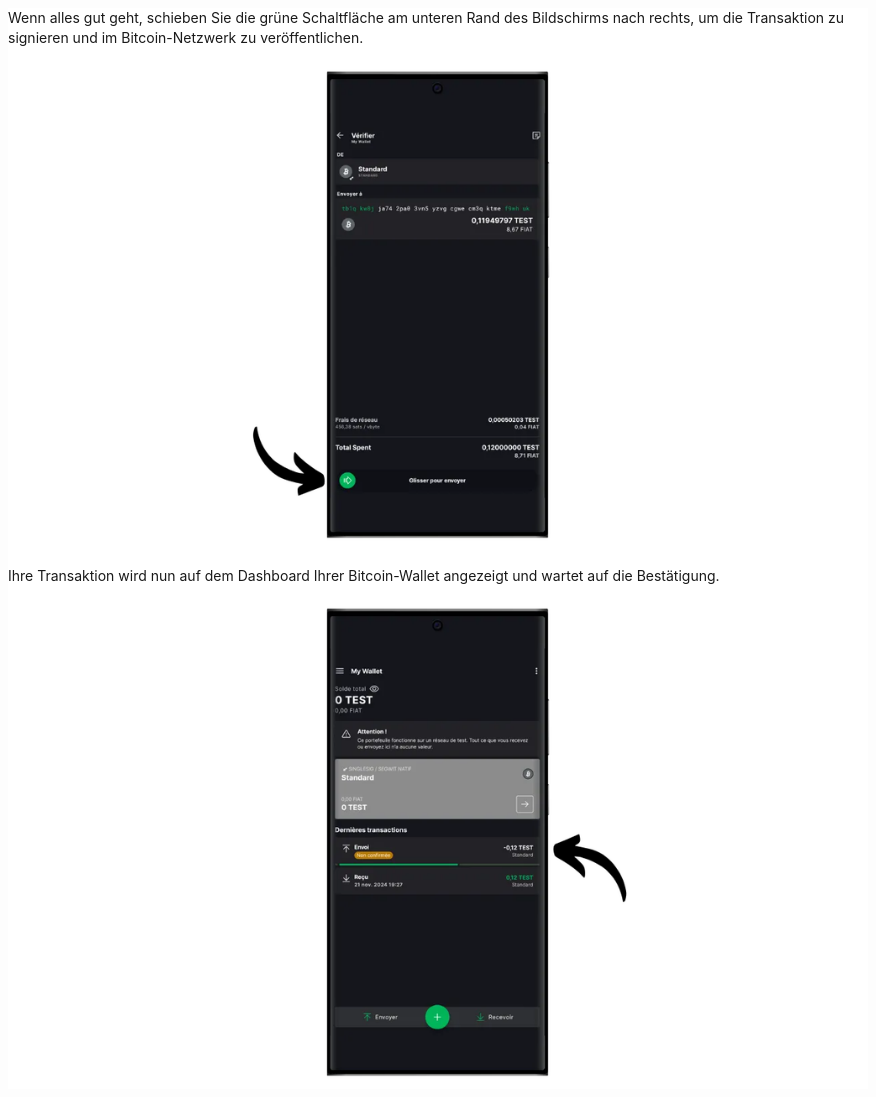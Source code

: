 Wenn alles gut geht, schieben Sie die grüne Schaltfläche am unteren Rand des Bildschirms nach rechts, um die Transaktion zu signieren und im Bitcoin-Netzwerk zu veröffentlichen.

![GREEN](assets/fr/37.webp)

Ihre Transaktion wird nun auf dem Dashboard Ihrer Bitcoin-Wallet angezeigt und wartet auf die Bestätigung.

![GREEN](assets/fr/38.webp)
